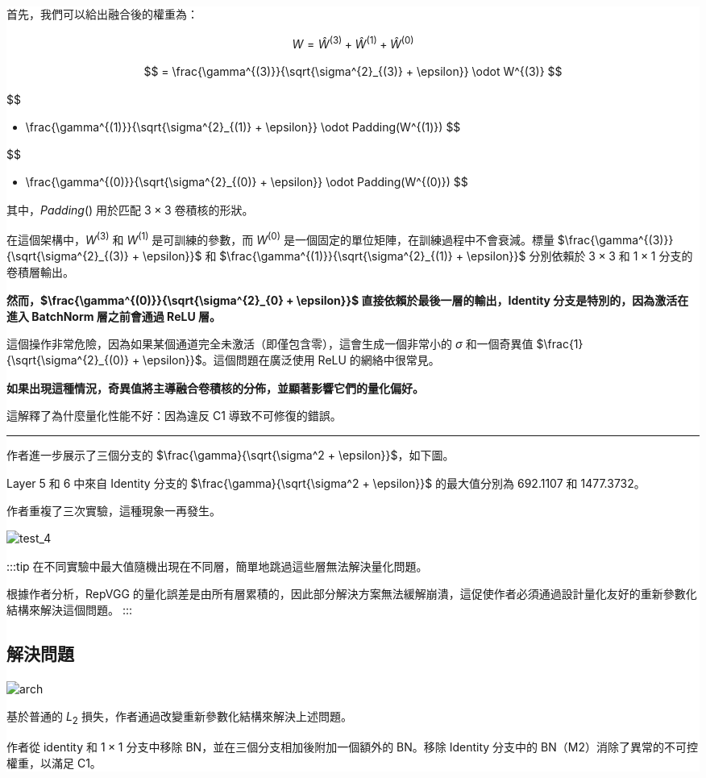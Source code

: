 首先，我們可以給出融合後的權重為：

$$
W = \hat{W}^{(3)} + \hat{W}^{(1)} + \hat{W}^{(0)}
$$

$$
= \frac{\gamma^{(3)}}{\sqrt{\sigma^{2}_{(3)} + \epsilon}} \odot W^{(3)}
$$

$$
+ \frac{\gamma^{(1)}}{\sqrt{\sigma^{2}_{(1)} + \epsilon}} \odot Padding(W^{(1)})
$$

$$
+ \frac{\gamma^{(0)}}{\sqrt{\sigma^{2}_{(0)} + \epsilon}} \odot Padding(W^{(0)})
$$

其中，$Padding()$ 用於匹配 $3 \times 3$ 卷積核的形狀。

在這個架構中，$W^{(3)}$ 和 $W^{(1)}$ 是可訓練的參數，而 $W^{(0)}$ 是一個固定的單位矩陣，在訓練過程中不會衰減。標量 $\frac{\gamma^{(3)}}{\sqrt{\sigma^{2}_{(3)} + \epsilon}}$ 和 $\frac{\gamma^{(1)}}{\sqrt{\sigma^{2}_{(1)} + \epsilon}}$ 分別依賴於 $3 \times 3$ 和 $1 \times 1$ 分支的卷積層輸出。

**然而，$\frac{\gamma^{(0)}}{\sqrt{\sigma^{2}_{0} + \epsilon}}$ 直接依賴於最後一層的輸出，Identity 分支是特別的，因為激活在進入 BatchNorm 層之前會通過 ReLU 層。**

這個操作非常危險，因為如果某個通道完全未激活（即僅包含零），這會生成一個非常小的 $\sigma$ 和一個奇異值 $\frac{1}{\sqrt{\sigma^{2}_{(0)} + \epsilon}}$。這個問題在廣泛使用 ReLU 的網絡中很常見。

**如果出現這種情況，奇異值將主導融合卷積核的分佈，並顯著影響它們的量化偏好。**

這解釋了為什麼量化性能不好：因為違反 C1 導致不可修復的錯誤。

---

作者進一步展示了三個分支的 $\frac{\gamma}{\sqrt{\sigma^2 + \epsilon}}$，如下圖。

Layer 5 和 6 中來自 Identity 分支的 $\frac{\gamma}{\sqrt{\sigma^2 + \epsilon}}$ 的最大值分別為 692.1107 和 1477.3732。

作者重複了三次實驗，這種現象一再發生。

![test_4](./img/img5.jpg)

:::tip
在不同實驗中最大值隨機出現在不同層，簡單地跳過這些層無法解決量化問題。

根據作者分析，RepVGG 的量化誤差是由所有層累積的，因此部分解決方案無法緩解崩潰，這促使作者必須通過設計量化友好的重新參數化結構來解決這個問題。
:::

## 解決問題

![arch](./img/img1.jpg)

基於普通的 $L_2$ 損失，作者通過改變重新參數化結構來解決上述問題。

作者從 identity 和 $1 \times 1$ 分支中移除 BN，並在三個分支相加後附加一個額外的 BN。移除 Identity 分支中的 BN（M2）消除了異常的不可控權重，以滿足 C1。
